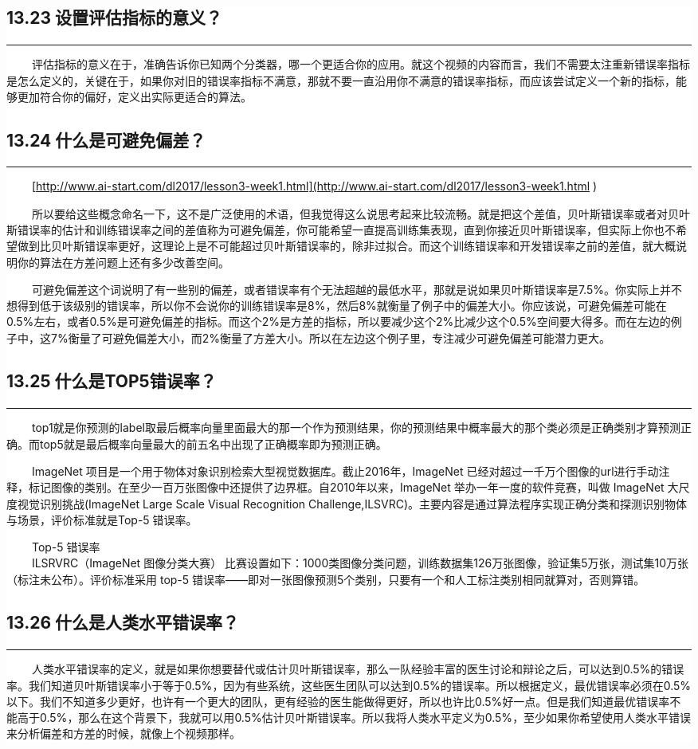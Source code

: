 ## 13.23 设置评估指标的意义？

---

&emsp;&emsp;
评估指标的意义在于，准确告诉你已知两个分类器，哪一个更适合你的应用。就这个视频的内容而言，我们不需要太注重新错误率指标是怎么定义的，关键在于，如果你对旧的错误率指标不满意，那就不要一直沿用你不满意的错误率指标，而应该尝试定义一个新的指标，能够更加符合你的偏好，定义出实际更适合的算法。

## 13.24 什么是可避免偏差？

---

&emsp;&emsp;
[http://www.ai-start.com/dl2017/lesson3-week1.html](http://www.ai-start.com/dl2017/lesson3-week1.html
)

&emsp;&emsp;
所以要给这些概念命名一下，这不是广泛使用的术语，但我觉得这么说思考起来比较流畅。就是把这个差值，贝叶斯错误率或者对贝叶斯错误率的估计和训练错误率之间的差值称为可避免偏差，你可能希望一直提高训练集表现，直到你接近贝叶斯错误率，但实际上你也不希望做到比贝叶斯错误率更好，这理论上是不可能超过贝叶斯错误率的，除非过拟合。而这个训练错误率和开发错误率之前的差值，就大概说明你的算法在方差问题上还有多少改善空间。  

&emsp;&emsp;
可避免偏差这个词说明了有一些别的偏差，或者错误率有个无法超越的最低水平，那就是说如果贝叶斯错误率是$7.5\%$。你实际上并不想得到低于该级别的错误率，所以你不会说你的训练错误率是$8\%$，然后$8\%$就衡量了例子中的偏差大小。你应该说，可避免偏差可能在$0.5\%$左右，或者$0.5\%$是可避免偏差的指标。而这个$2\%$是方差的指标，所以要减少这个$2\%$比减少这个$0.5\%$空间要大得多。而在左边的例子中，这$7\%$衡量了可避免偏差大小，而$2\%$衡量了方差大小。所以在左边这个例子里，专注减少可避免偏差可能潜力更大。

## 13.25 什么是TOP5错误率？

---

&emsp;&emsp;
top1就是你预测的label取最后概率向量里面最大的那一个作为预测结果，你的预测结果中概率最大的那个类必须是正确类别才算预测正确。而top5就是最后概率向量最大的前五名中出现了正确概率即为预测正确。  

&emsp;&emsp;
ImageNet 项目是一个用于物体对象识别检索大型视觉数据库。截止$2016$年，ImageNet 已经对超过一千万个图像的url进行手动注释，标记图像的类别。在至少一百万张图像中还提供了边界框。自$2010$年以来，ImageNet 举办一年一度的软件竞赛，叫做 ImageNet 大尺度视觉识别挑战(ImageNet Large Scale Visual Recognition Challenge,ILSVRC)。主要内容是通过算法程序实现正确分类和探测识别物体与场景，评价标准就是Top-5 错误率。  

&emsp;&emsp;
Top-5 错误率  
&emsp;&emsp;
ILSRVRC（ImageNet 图像分类大赛） 比赛设置如下：$1000$类图像分类问题，训练数据集$126$万张图像，验证集$5$万张，测试集$10$万张（标注未公布）。评价标准采用 top-5 错误率——即对一张图像预测$5$个类别，只要有一个和人工标注类别相同就算对，否则算错。

## 13.26 什么是人类水平错误率？

---

&emsp;&emsp;
人类水平错误率的定义，就是如果你想要替代或估计贝叶斯错误率，那么一队经验丰富的医生讨论和辩论之后，可以达到$0.5\%$的错误率。我们知道贝叶斯错误率小于等于$0.5\%$，因为有些系统，这些医生团队可以达到$0.5\%$的错误率。所以根据定义，最优错误率必须在$0.5\%$以下。我们不知道多少更好，也许有一个更大的团队，更有经验的医生能做得更好，所以也许比$0.5\%$好一点。但是我们知道最优错误率不能高于$0.5\%$，那么在这个背景下，我就可以用$0.5\%$估计贝叶斯错误率。所以我将人类水平定义为$0.5\%$，至少如果你希望使用人类水平错误来分析偏差和方差的时候，就像上个视频那样。  
